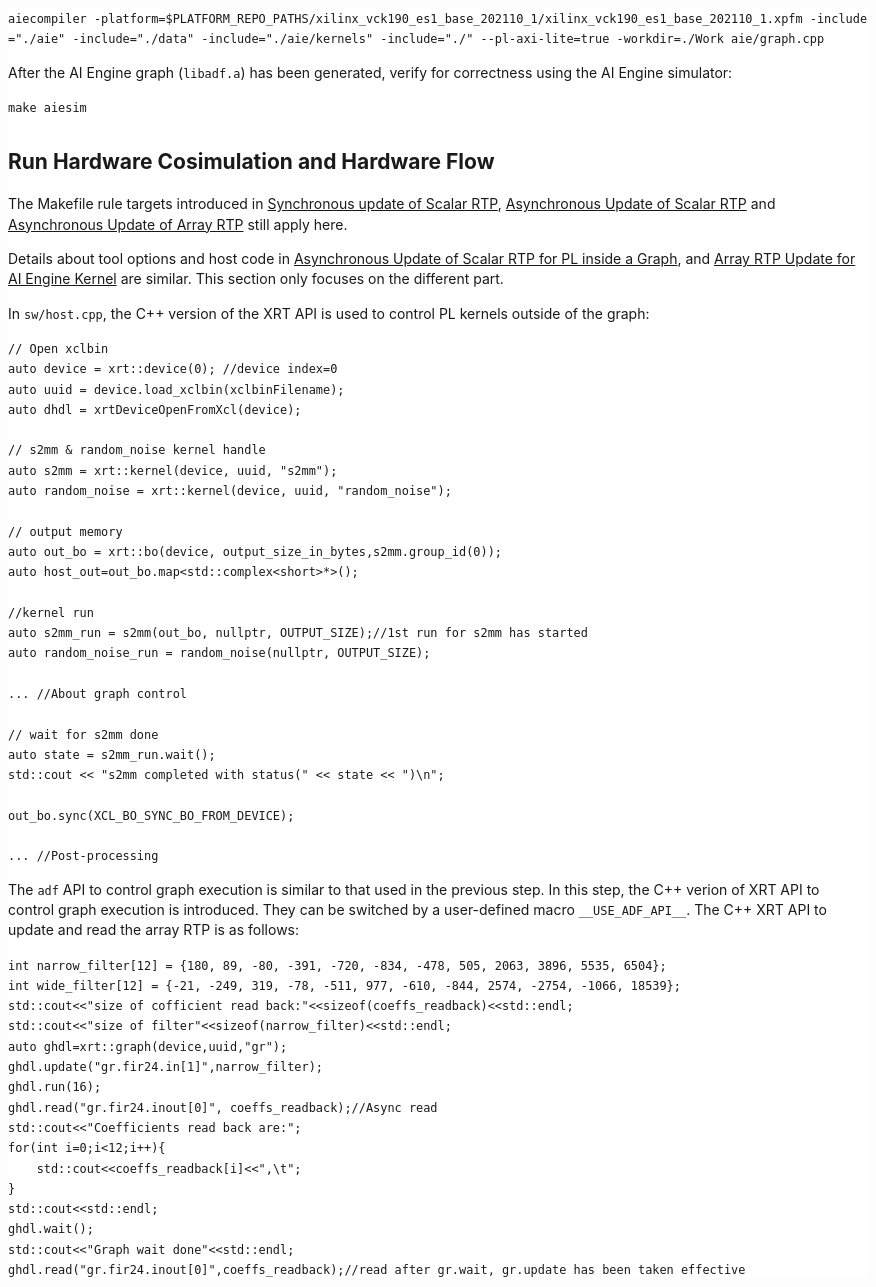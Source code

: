     aiecompiler -platform=$PLATFORM_REPO_PATHS/xilinx_vck190_es1_base_202110_1/xilinx_vck190_es1_base_202110_1.xpfm -include="./aie" -include="./data" -include="./aie/kernels" -include="./" --pl-axi-lite=true -workdir=./Work aie/graph.cpp

After the AI Engine graph (`libadf.a`) has been generated, verify for correctness using the AI Engine simulator:

    make aiesim

## Run Hardware Cosimulation and Hardware Flow
The Makefile rule targets introduced in [Synchronous update of Scalar RTP](./step1_sync_scalar.md), [Asynchronous Update of Scalar RTP](./step2_async_scalar.md) and [Asynchronous Update of Array RTP](./step3_async_array.md) still apply here. 

Details about tool options and host code in [Asynchronous Update of Scalar RTP for PL inside a Graph](./step2_async_scalar.md), and [Array RTP Update for AI Engine Kernel](./step4_async_aie_array.md) are similar. This section only focuses on the different part.

In `sw/host.cpp`, the C++ version of the XRT API is used to control PL kernels outside of the graph:

	// Open xclbin
	auto device = xrt::device(0); //device index=0
	auto uuid = device.load_xclbin(xclbinFilename);
	auto dhdl = xrtDeviceOpenFromXcl(device);

	// s2mm & random_noise kernel handle
	auto s2mm = xrt::kernel(device, uuid, "s2mm");
	auto random_noise = xrt::kernel(device, uuid, "random_noise");

	// output memory
	auto out_bo = xrt::bo(device, output_size_in_bytes,s2mm.group_id(0));
	auto host_out=out_bo.map<std::complex<short>*>();

	//kernel run
	auto s2mm_run = s2mm(out_bo, nullptr, OUTPUT_SIZE);//1st run for s2mm has started
	auto random_noise_run = random_noise(nullptr, OUTPUT_SIZE);

	... //About graph control

	// wait for s2mm done
	auto state = s2mm_run.wait();
	std::cout << "s2mm completed with status(" << state << ")\n";
	
	out_bo.sync(XCL_BO_SYNC_BO_FROM_DEVICE);

	... //Post-processing

The `adf` API to control graph execution is similar to that used in the previous step. In this step, the C++ verion of XRT API to control graph execution is introduced. They can be switched by a user-defined macro `__USE_ADF_API__`. The C++ XRT API to update and read the array RTP is as follows:

	int narrow_filter[12] = {180, 89, -80, -391, -720, -834, -478, 505, 2063, 3896, 5535, 6504};
	int wide_filter[12] = {-21, -249, 319, -78, -511, 977, -610, -844, 2574, -2754, -1066, 18539};
	std::cout<<"size of cofficient read back:"<<sizeof(coeffs_readback)<<std::endl;
	std::cout<<"size of filter"<<sizeof(narrow_filter)<<std::endl;
	auto ghdl=xrt::graph(device,uuid,"gr");
	ghdl.update("gr.fir24.in[1]",narrow_filter);
	ghdl.run(16);
	ghdl.read("gr.fir24.inout[0]", coeffs_readback);//Async read
	std::cout<<"Coefficients read back are:";
	for(int i=0;i<12;i++){
		std::cout<<coeffs_readback[i]<<",\t";
	}
	std::cout<<std::endl;
	ghdl.wait();
	std::cout<<"Graph wait done"<<std::endl;
	ghdl.read("gr.fir24.inout[0]",coeffs_readback);//read after gr.wait, gr.update has been taken effective